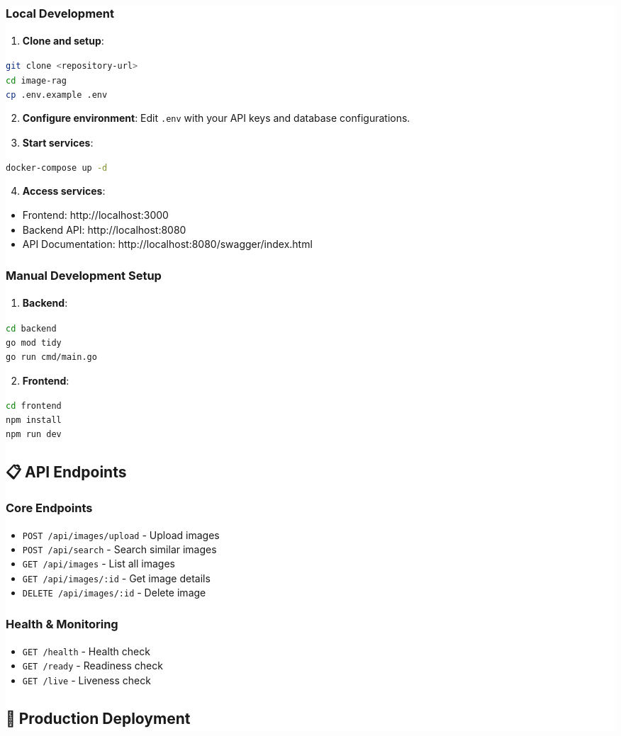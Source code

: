 ### Local Development

1. **Clone and setup**:
```bash
git clone <repository-url>
cd image-rag
cp .env.example .env
```

2. **Configure environment**:
Edit `.env` with your API keys and database configurations.

3. **Start services**:
```bash
docker-compose up -d
```

4. **Access services**:
- Frontend: http://localhost:3000
- Backend API: http://localhost:8080
- API Documentation: http://localhost:8080/swagger/index.html

### Manual Development Setup

1. **Backend**:
```bash
cd backend
go mod tidy
go run cmd/main.go
```

2. **Frontend**:
```bash
cd frontend
npm install
npm run dev
```

## 📋 API Endpoints

### Core Endpoints
- `POST /api/images/upload` - Upload images
- `POST /api/search` - Search similar images
- `GET /api/images` - List all images
- `GET /api/images/:id` - Get image details
- `DELETE /api/images/:id` - Delete image

### Health & Monitoring
- `GET /health` - Health check
- `GET /ready` - Readiness check
- `GET /live` - Liveness check

## 🐳 Production Deployment
